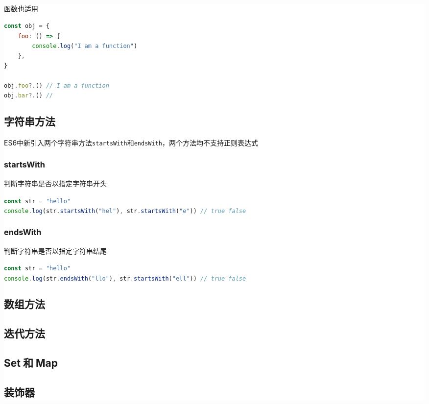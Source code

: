 函数也适用

```js
const obj = {
    foo: () => {
        console.log("I am a function")
    },
}

obj.foo?.() // I am a function
obj.bar?.() //
```

## 字符串方法

ES6中新引入两个字符串方法`startsWith`和`endsWith`，两个方法均不支持正则表达式

### startsWith

判断字符串是否以指定字符串开头

```js
const str = "hello"
console.log(str.startsWith("hel"), str.startsWith("e")) // true false
```

### endsWith

判断字符串是否以指定字符串结尾

```js
const str = "hello"
console.log(str.endsWith("llo"), str.startsWith("ell")) // true false
```

## 数组方法

## 迭代方法

## Set 和 Map

## 装饰器
